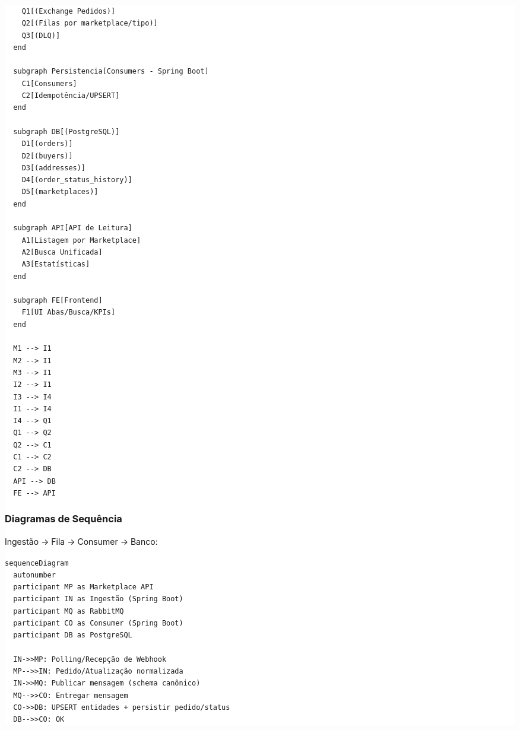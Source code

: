 ```mermaid
    Q1[(Exchange Pedidos)]
    Q2[(Filas por marketplace/tipo)]
    Q3[(DLQ)]
  end

  subgraph Persistencia[Consumers - Spring Boot]
    C1[Consumers]
    C2[Idempotência/UPSERT]
  end

  subgraph DB[(PostgreSQL)]
    D1[(orders)]
    D2[(buyers)]
    D3[(addresses)]
    D4[(order_status_history)]
    D5[(marketplaces)]
  end

  subgraph API[API de Leitura]
    A1[Listagem por Marketplace]
    A2[Busca Unificada]
    A3[Estatísticas]
  end

  subgraph FE[Frontend]
    F1[UI Abas/Busca/KPIs]
  end

  M1 --> I1
  M2 --> I1
  M3 --> I1
  I2 --> I1
  I3 --> I4
  I1 --> I4
  I4 --> Q1
  Q1 --> Q2
  Q2 --> C1
  C1 --> C2
  C2 --> DB
  API --> DB
  FE --> API
```

### Diagramas de Sequência

Ingestão → Fila → Consumer → Banco:

```mermaid
sequenceDiagram
  autonumber
  participant MP as Marketplace API
  participant IN as Ingestão (Spring Boot)
  participant MQ as RabbitMQ
  participant CO as Consumer (Spring Boot)
  participant DB as PostgreSQL

  IN->>MP: Polling/Recepção de Webhook
  MP-->>IN: Pedido/Atualização normalizada
  IN->>MQ: Publicar mensagem (schema canônico)
  MQ-->>CO: Entregar mensagem
  CO->>DB: UPSERT entidades + persistir pedido/status
  DB-->>CO: OK
```

